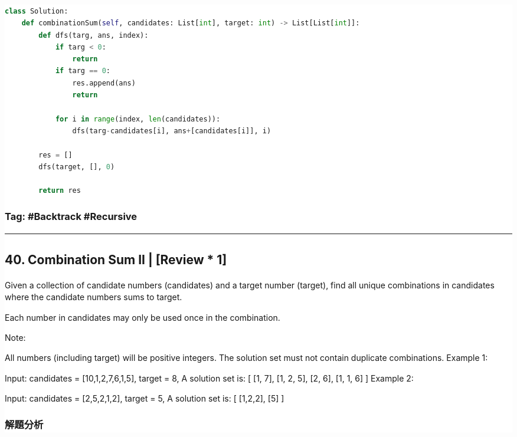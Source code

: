 ``` py
class Solution:
    def combinationSum(self, candidates: List[int], target: int) -> List[List[int]]:
        def dfs(targ, ans, index):
            if targ < 0:
                return
            if targ == 0:
                res.append(ans)
                return

            for i in range(index, len(candidates)):
                dfs(targ-candidates[i], ans+[candidates[i]], i)

        res = []
        dfs(target, [], 0)

        return res
```
### Tag: #Backtrack #Recursive
---

## 40. Combination Sum II | [Review * 1]

Given a collection of candidate numbers (candidates) and a target number (target), find all unique combinations in candidates where the candidate numbers sums to target.

Each number in candidates may only be used once in the combination.

Note:

All numbers (including target) will be positive integers.
The solution set must not contain duplicate combinations.
Example 1:

Input: candidates = [10,1,2,7,6,1,5], target = 8,
A solution set is:
[
  [1, 7],
  [1, 2, 5],
  [2, 6],
  [1, 1, 6]
]
Example 2:

Input: candidates = [2,5,2,1,2], target = 5,
A solution set is:
[
  [1,2,2],
  [5]
]

### 解題分析
